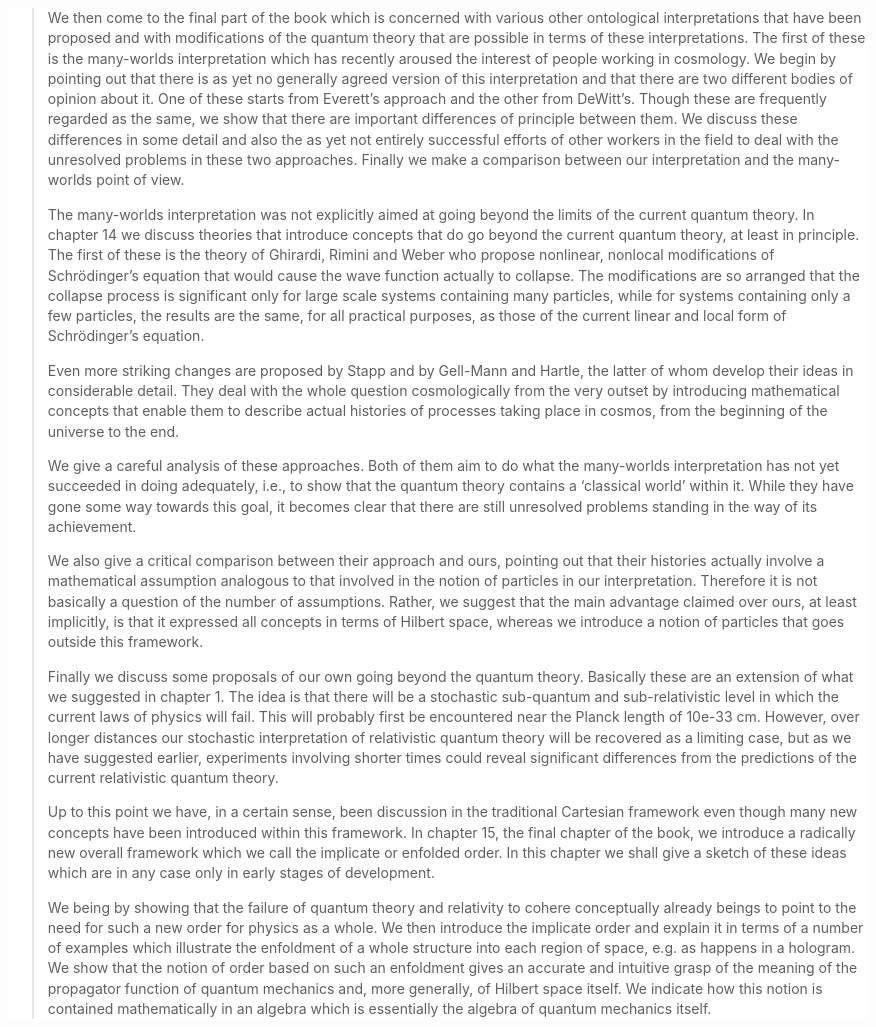 >We then come to the final part of the book which is concerned with various other ontological interpretations that have been proposed and with modifications of the quantum theory that are possible in terms of these interpretations. The first of these is the many-worlds interpretation which has recently aroused the interest of people working in cosmology. We begin by pointing out that there is as yet no generally agreed version of this interpretation and that there are two different bodies of opinion about it. One of these starts from Everett’s approach and the other from DeWitt’s. Though these are frequently regarded as the same, we show that there are important differences of principle between them. We discuss these differences in some detail and also the as yet not entirely successful efforts of other workers in the field to deal with the unresolved problems in these two approaches. Finally we make a comparison between our interpretation and the many-worlds point of view.
>
>The many-worlds interpretation was not explicitly aimed at going beyond the limits of the current quantum theory. In chapter 14 we discuss theories that introduce concepts that do go beyond the current quantum theory, at least in principle. The first of these is the theory of Ghirardi, Rimini and Weber who propose nonlinear, nonlocal modifications of Schrödinger’s equation that would cause the wave function actually to collapse. The modifications are so arranged that the collapse process is significant only for large scale systems containing many particles, while for systems containing only a few particles, the results are the same, for all practical purposes, as those of the current linear and local form of Schrödinger’s equation.
>
>Even more striking changes are proposed by Stapp and by Gell-Mann and Hartle, the latter of whom develop their ideas in considerable detail. They deal with the whole question cosmologically from the very outset by introducing mathematical concepts that enable them to describe actual histories of processes taking place in cosmos, from the beginning of the universe to the end.
>
>We give a careful analysis of these approaches. Both of them aim to do what the many-worlds interpretation has not yet succeeded in doing adequately, i.e., to show that the quantum theory contains a ‘classical world’ within it. While they have gone some way towards this goal, it becomes clear that there are still unresolved problems standing in the way of its achievement.
>
>We also give a critical comparison between their approach and ours, pointing out that their histories actually involve a mathematical assumption analogous to that involved in the notion of particles in our interpretation. Therefore it is not basically a question of the number of assumptions. Rather, we suggest that the main advantage claimed over ours, at least implicitly, is that it expressed all concepts in terms of Hilbert space, whereas we introduce a notion of particles that goes outside this framework.
>
>Finally we discuss some proposals of our own going beyond the quantum theory. Basically these are an extension of what we suggested in chapter 1. The idea is that there will be a stochastic sub-quantum and sub­-relativistic level in which the current laws of physics will fail. This will probably first be encountered near the Planck length of 10e-33 cm. However, over longer distances our stochastic interpretation of relativistic quantum theory will be recovered as a limiting case, but as we have suggested earlier, experiments involving shorter times could reveal significant differences from the predictions of the current relativistic quantum theory.
>
>Up to this point we have, in a certain sense, been discussion in the traditional Cartesian framework even though many new concepts have been introduced within this framework. In chapter 15, the final chapter of the book, we introduce a radically new overall framework which we call the implicate or enfolded order. In this chapter we shall give a sketch of these ideas which are in any case only in early stages of development.
>
>We being by showing that the failure of quantum theory and relativity to cohere conceptually already beings to point to the need for such a new order for physics as a whole. We then introduce the implicate order and explain it in terms of a number of examples which illustrate the enfoldment of a whole structure into each region of space, e.g. as happens in a hologram. We show that the notion of order based on such an enfoldment gives an accurate and intuitive grasp of the meaning of the propagator function of quantum mechanics and, more generally, of Hilbert space itself. We indicate how this notion is contained mathematically in an algebra which is essentially the algebra of quantum mechanics itself.
>